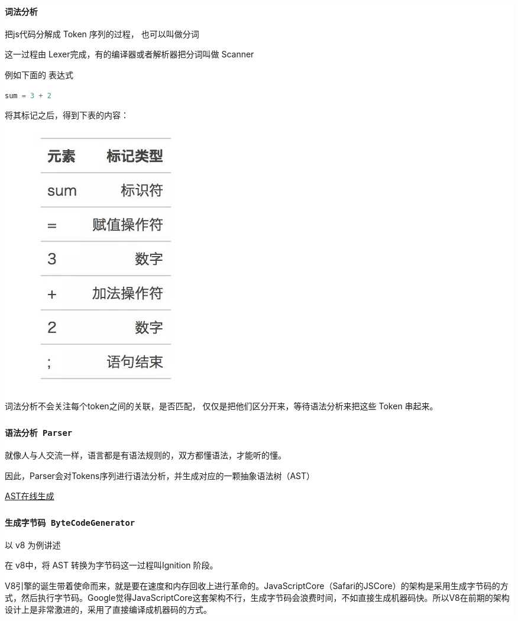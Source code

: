### `词法分析`

把js代码分解成 Token 序列的过程， 也可以叫做分词

这一过程由 Lexer完成，有的编译器或者解析器把分词叫做 Scanner

例如下面的 表达式

```js
sum = 3 + 2
```

将其标记之后，得到下表的内容： 

![lexer结果](./webkit-img//Lexer_result.png)

词法分析不会关注每个token之间的关联，是否匹配， 仅仅是把他们区分开来，等待语法分析来把这些 Token 串起来。


### `语法分析 Parser`

就像人与人交流一样，语言都是有语法规则的，双方都懂语法，才能听的懂。

因此，Parser会对Tokens序列进行语法分析，并生成对应的一颗抽象语法树（AST）

[AST在线生成](https://esprima.org/demo/parse.html#)

### `生成字节码 ByteCodeGenerator`

以 v8 为例讲述

在 v8中，将 AST 转换为字节码这一过程叫Ignition 阶段。 

V8引擎的诞生带着使命而来，就是要在速度和内存回收上进行革命的。JavaScriptCore（Safari的JSCore）的架构是采用生成字节码的方式，然后执行字节码。Google觉得JavaScriptCore这套架构不行，生成字节码会浪费时间，不如直接生成机器码快。所以V8在前期的架构设计上是非常激进的，采用了直接编译成机器码的方式。
